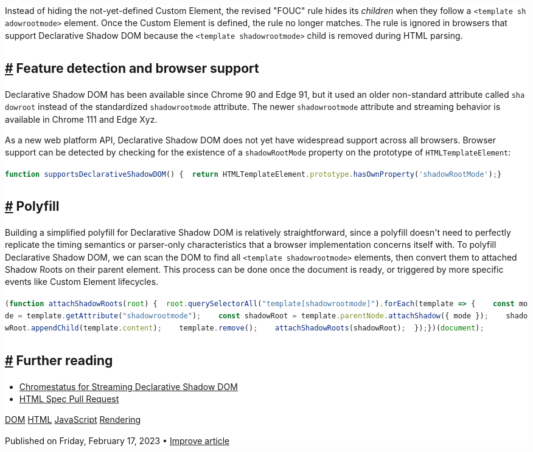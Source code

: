 Instead of hiding the not-yet-defined Custom Element, the revised "FOUC" rule hides its _children_ when they follow a `<template shadowrootmode>` element. Once the Custom Element is defined, the rule no longer matches. The rule is ignored in browsers that support Declarative Shadow DOM because the `<template shadowrootmode>` child is removed during HTML parsing.

## [#](#feature-detection-and-browser-support) Feature detection and browser support

Declarative Shadow DOM has been available since Chrome 90 and Edge 91, but it used an older non-standard attribute called `shadowroot` instead of the standardized `shadowrootmode` attribute. The newer `shadowrootmode` attribute and streaming behavior is available in Chrome 111 and Edge Xyz.

As a new web platform API, Declarative Shadow DOM does not yet have widespread support across all browsers. Browser support can be detected by checking for the existence of a `shadowRootMode` property on the prototype of `HTMLTemplateElement`:

```javascript
function supportsDeclarativeShadowDOM() {  return HTMLTemplateElement.prototype.hasOwnProperty('shadowRootMode');}
```

## [#](#polyfill) Polyfill

Building a simplified polyfill for Declarative Shadow DOM is relatively straightforward, since a polyfill doesn't need to perfectly replicate the timing semantics or parser-only characteristics that a browser implementation concerns itself with. To polyfill Declarative Shadow DOM, we can scan the DOM to find all `<template shadowrootmode>` elements, then convert them to attached Shadow Roots on their parent element. This process can be done once the document is ready, or triggered by more specific events like Custom Element lifecycles.

```javascript
(function attachShadowRoots(root) {  root.querySelectorAll("template[shadowrootmode]").forEach(template => {    const mode = template.getAttribute("shadowrootmode");    const shadowRoot = template.parentNode.attachShadow({ mode });    shadowRoot.appendChild(template.content);    template.remove();    attachShadowRoots(shadowRoot);  });})(document);
```

## [#](#further-reading) Further reading

-   [Chromestatus for Streaming Declarative Shadow DOM](https://chromestatus.com/feature/5161240576393216)
-   [HTML Spec Pull Request](https://github.com/whatwg/html/pull/5465)

[DOM](/tags/dom/) [HTML](/tags/html/) [JavaScript](/tags/javascript/) [Rendering](/tags/rendering/)

Published on Friday, February 17, 2023 • [Improve article](https://github.com/GoogleChrome/developer.chrome.com/blob/main/site/en/articles/declarative-shadow-dom/index.md)